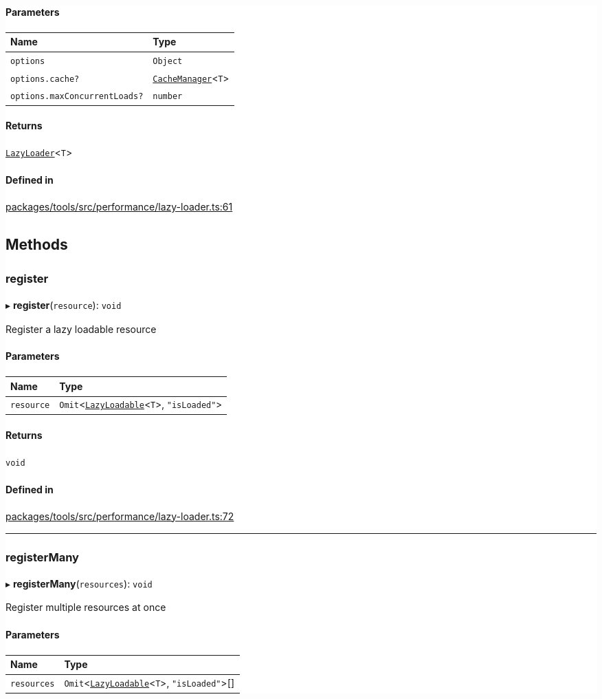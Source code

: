 #### Parameters

| Name | Type |
| :------ | :------ |
| `options` | `Object` |
| `options.cache?` | [`CacheManager`](CacheManager)\<`T`\> |
| `options.maxConcurrentLoads?` | `number` |

#### Returns

[`LazyLoader`](LazyLoader)\<`T`\>

#### Defined in

[packages/tools/src/performance/lazy-loader.ts:61](https://github.com/woojubb/robota/blob/0afecc12922d97d2c8ac7599fd937e359f3be1c5/packages/tools/src/performance/lazy-loader.ts#L61)

## Methods

### register

▸ **register**(`resource`): `void`

Register a lazy loadable resource

#### Parameters

| Name | Type |
| :------ | :------ |
| `resource` | `Omit`\<[`LazyLoadable`](../interfaces/LazyLoadable)\<`T`\>, ``"isLoaded"``\> |

#### Returns

`void`

#### Defined in

[packages/tools/src/performance/lazy-loader.ts:72](https://github.com/woojubb/robota/blob/0afecc12922d97d2c8ac7599fd937e359f3be1c5/packages/tools/src/performance/lazy-loader.ts#L72)

___

### registerMany

▸ **registerMany**(`resources`): `void`

Register multiple resources at once

#### Parameters

| Name | Type |
| :------ | :------ |
| `resources` | `Omit`\<[`LazyLoadable`](../interfaces/LazyLoadable)\<`T`\>, ``"isLoaded"``\>[] |

